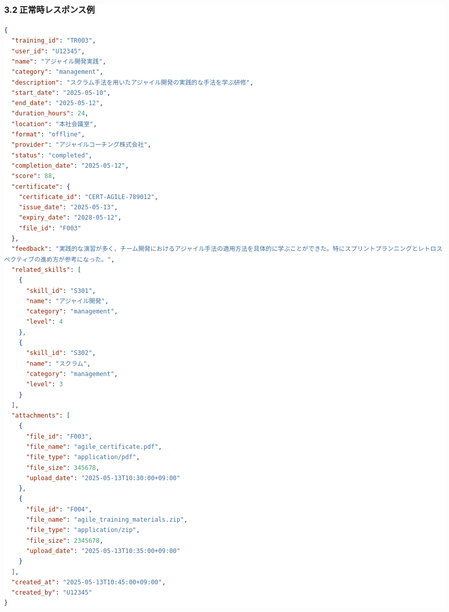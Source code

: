 ### 3.2 正常時レスポンス例

```json
{
  "training_id": "TR003",
  "user_id": "U12345",
  "name": "アジャイル開発実践",
  "category": "management",
  "description": "スクラム手法を用いたアジャイル開発の実践的な手法を学ぶ研修",
  "start_date": "2025-05-10",
  "end_date": "2025-05-12",
  "duration_hours": 24,
  "location": "本社会議室",
  "format": "offline",
  "provider": "アジャイルコーチング株式会社",
  "status": "completed",
  "completion_date": "2025-05-12",
  "score": 88,
  "certificate": {
    "certificate_id": "CERT-AGILE-789012",
    "issue_date": "2025-05-13",
    "expiry_date": "2028-05-12",
    "file_id": "F003"
  },
  "feedback": "実践的な演習が多く、チーム開発におけるアジャイル手法の適用方法を具体的に学ぶことができた。特にスプリントプランニングとレトロスペクティブの進め方が参考になった。",
  "related_skills": [
    {
      "skill_id": "S301",
      "name": "アジャイル開発",
      "category": "management",
      "level": 4
    },
    {
      "skill_id": "S302",
      "name": "スクラム",
      "category": "management",
      "level": 3
    }
  ],
  "attachments": [
    {
      "file_id": "F003",
      "file_name": "agile_certificate.pdf",
      "file_type": "application/pdf",
      "file_size": 345678,
      "upload_date": "2025-05-13T10:30:00+09:00"
    },
    {
      "file_id": "F004",
      "file_name": "agile_training_materials.zip",
      "file_type": "application/zip",
      "file_size": 2345678,
      "upload_date": "2025-05-13T10:35:00+09:00"
    }
  ],
  "created_at": "2025-05-13T10:45:00+09:00",
  "created_by": "U12345"
}
```

